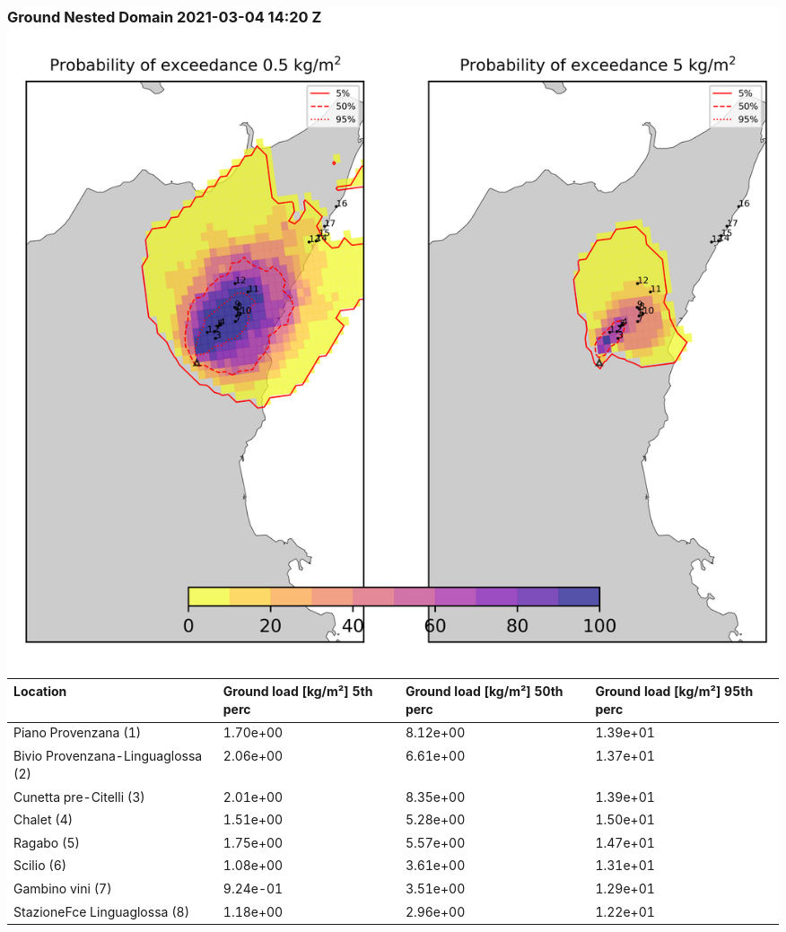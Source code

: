
### Ground Nested Domain 2021-03-04 14:20 Z
  
![](./figures/probability_grd_2021_03_04_1420_grid_1_2006.png)  
  
  
  
  
  
  
  
  
  
  
  
  
  
  
  
  

|Location|Ground load [kg/m²] 5th perc|Ground load [kg/m²] 50th perc|Ground load [kg/m²] 95th perc|
| :--- | :--- | :--- | :--- |
|Piano Provenzana (1)|1.70e+00|8.12e+00|1.39e+01|
|Bivio Provenzana-Linguaglossa (2)|2.06e+00|6.61e+00|1.37e+01|
|Cunetta pre-Citelli (3)|2.01e+00|8.35e+00|1.39e+01|
|Chalet (4)|1.51e+00|5.28e+00|1.50e+01|
|Ragabo (5)|1.75e+00|5.57e+00|1.47e+01|
|Scilio (6)|1.08e+00|3.61e+00|1.31e+01|
|Gambino vini (7)|9.24e-01|3.51e+00|1.29e+01|
|StazioneFce Linguaglossa (8)|1.18e+00|2.96e+00|1.22e+01|